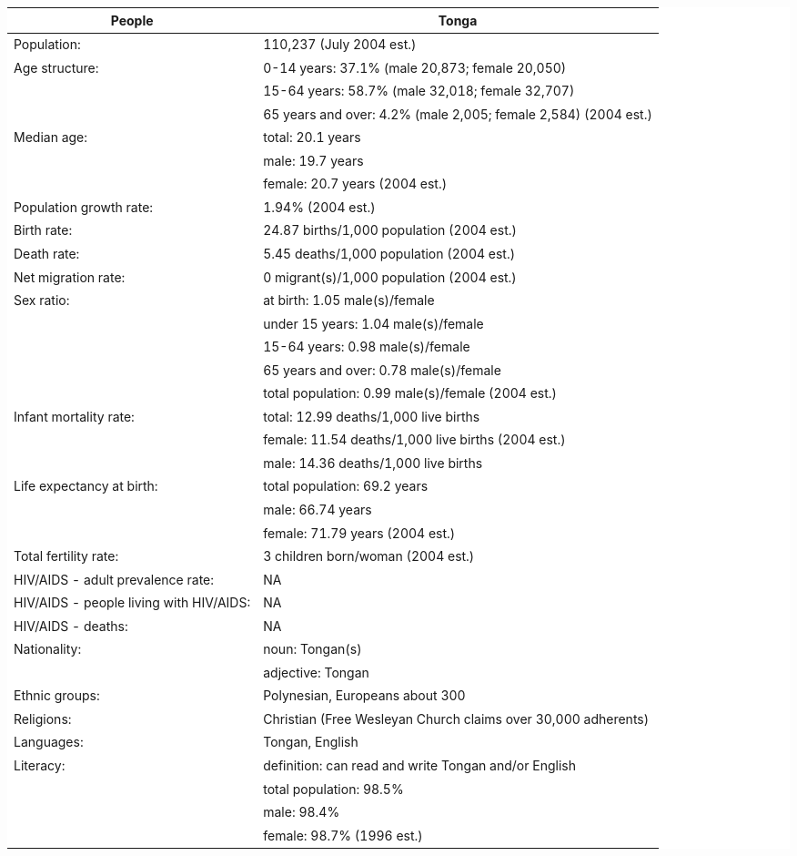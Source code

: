 | People | Tonga |
| --- | --- |
| Population: | 110,237 (July 2004 est.) |
| Age structure: | 0-14 years: 37.1% (male 20,873; female 20,050) |
| | 15-64 years: 58.7% (male 32,018; female 32,707) |
| | 65 years and over: 4.2% (male 2,005; female 2,584) (2004 est.) |
| Median age: | total: 20.1 years |
| | male: 19.7 years |
| | female: 20.7 years (2004 est.) |
| Population growth rate: | 1.94% (2004 est.) |
| Birth rate: | 24.87 births/1,000 population (2004 est.) |
| Death rate: | 5.45 deaths/1,000 population (2004 est.) |
| Net migration rate: | 0 migrant(s)/1,000 population (2004 est.) |
| Sex ratio: | at birth: 1.05 male(s)/female |
| | under 15 years: 1.04 male(s)/female |
| | 15-64 years: 0.98 male(s)/female |
| | 65 years and over: 0.78 male(s)/female |
| | total population: 0.99 male(s)/female (2004 est.) |
| Infant mortality rate: | total: 12.99 deaths/1,000 live births |
| | female: 11.54 deaths/1,000 live births (2004 est.) |
| | male: 14.36 deaths/1,000 live births |
| Life expectancy at birth: | total population: 69.2 years |
| | male: 66.74 years |
| | female: 71.79 years (2004 est.) |
| Total fertility rate: | 3 children born/woman (2004 est.) |
| HIV/AIDS - adult prevalence rate: | NA |
| HIV/AIDS - people living with HIV/AIDS: | NA |
| HIV/AIDS - deaths: | NA |
| Nationality: | noun: Tongan(s) |
| | adjective: Tongan |
| Ethnic groups: | Polynesian, Europeans about 300 |
| Religions: | Christian (Free Wesleyan Church claims over 30,000 adherents) |
| Languages: | Tongan, English |
| Literacy: | definition: can read and write Tongan and/or English |
| | total population: 98.5% |
| | male: 98.4% |
| | female: 98.7% (1996 est.) |
